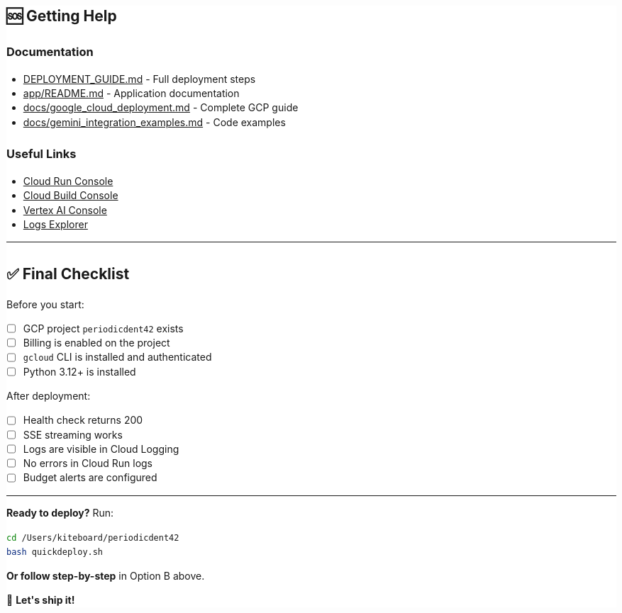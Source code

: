 
## 🆘 Getting Help

### Documentation
- [DEPLOYMENT_GUIDE.md](DEPLOYMENT_GUIDE.md) - Full deployment steps
- [app/README.md](app/README.md) - Application documentation
- [docs/google_cloud_deployment.md](docs/google_cloud_deployment.md) - Complete GCP guide
- [docs/gemini_integration_examples.md](docs/gemini_integration_examples.md) - Code examples

### Useful Links
- [Cloud Run Console](https://console.cloud.google.com/run?project=periodicdent42)
- [Cloud Build Console](https://console.cloud.google.com/cloud-build/builds?project=periodicdent42)
- [Vertex AI Console](https://console.cloud.google.com/vertex-ai?project=periodicdent42)
- [Logs Explorer](https://console.cloud.google.com/logs/query?project=periodicdent42)

---

## ✅ Final Checklist

Before you start:
- [ ] GCP project `periodicdent42` exists
- [ ] Billing is enabled on the project
- [ ] `gcloud` CLI is installed and authenticated
- [ ] Python 3.12+ is installed

After deployment:
- [ ] Health check returns 200
- [ ] SSE streaming works
- [ ] Logs are visible in Cloud Logging
- [ ] No errors in Cloud Run logs
- [ ] Budget alerts are configured

---

**Ready to deploy?** Run:

```bash
cd /Users/kiteboard/periodicdent42
bash quickdeploy.sh
```

**Or follow step-by-step** in Option B above.

🚀 **Let's ship it!**


